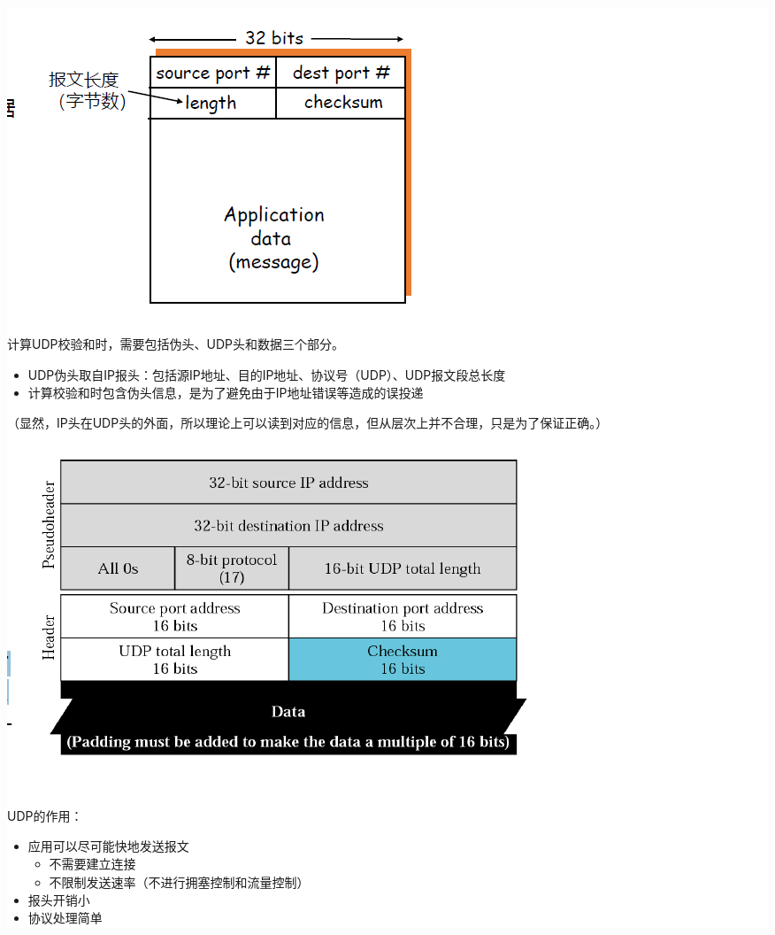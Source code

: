 ![1732157835338](image/class6/1732157835338.png)

计算UDP校验和时，需要包括伪头、UDP头和数据三个部分。

- UDP伪头取自IP报头：包括源IP地址、目的IP地址、协议号（UDP）、UDP报文段总长度
- 计算校验和时包含伪头信息，是为了避免由于IP地址错误等造成的误投递

（显然，IP头在UDP头的外面，所以理论上可以读到对应的信息，但从层次上并不合理，只是为了保证正确。）

![1732157995114](image/class6/1732157995114.png)

UDP的作用：

- 应用可以尽可能快地发送报文
  - 不需要建立连接
  - 不限制发送速率（不进行拥塞控制和流量控制）
- 报头开销小
- 协议处理简单
